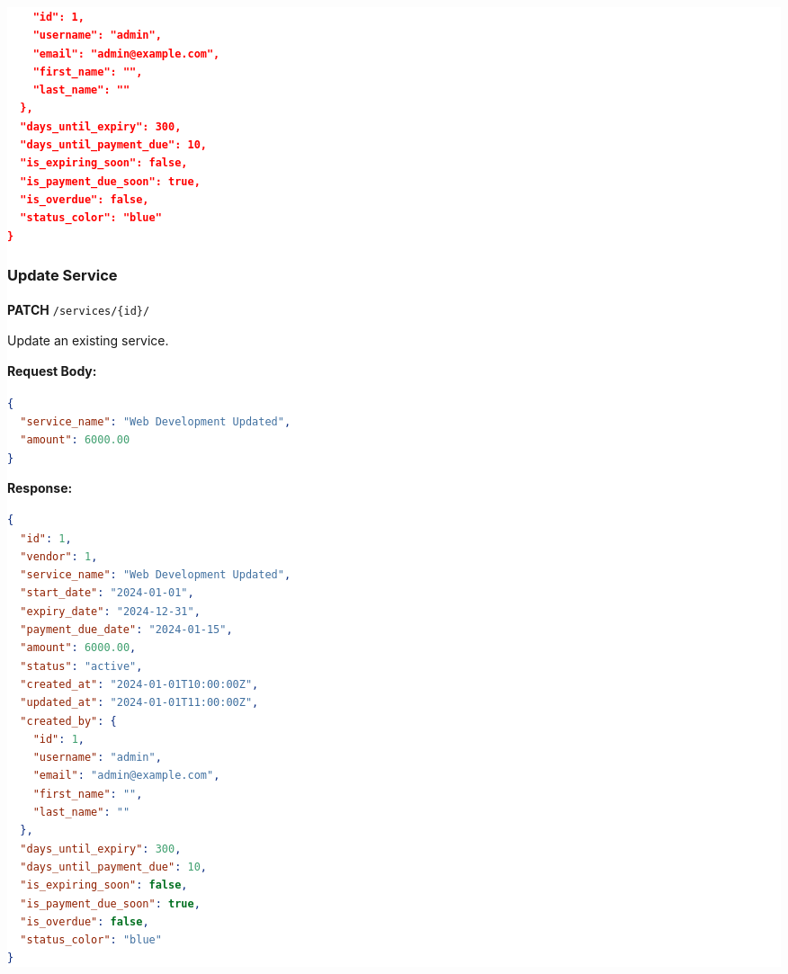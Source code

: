 ```json
    "id": 1,
    "username": "admin",
    "email": "admin@example.com",
    "first_name": "",
    "last_name": ""
  },
  "days_until_expiry": 300,
  "days_until_payment_due": 10,
  "is_expiring_soon": false,
  "is_payment_due_soon": true,
  "is_overdue": false,
  "status_color": "blue"
}
```

### Update Service
**PATCH** `/services/{id}/`

Update an existing service.

**Request Body:**
```json
{
  "service_name": "Web Development Updated",
  "amount": 6000.00
}
```

**Response:**
```json
{
  "id": 1,
  "vendor": 1,
  "service_name": "Web Development Updated",
  "start_date": "2024-01-01",
  "expiry_date": "2024-12-31",
  "payment_due_date": "2024-01-15",
  "amount": 6000.00,
  "status": "active",
  "created_at": "2024-01-01T10:00:00Z",
  "updated_at": "2024-01-01T11:00:00Z",
  "created_by": {
    "id": 1,
    "username": "admin",
    "email": "admin@example.com",
    "first_name": "",
    "last_name": ""
  },
  "days_until_expiry": 300,
  "days_until_payment_due": 10,
  "is_expiring_soon": false,
  "is_payment_due_soon": true,
  "is_overdue": false,
  "status_color": "blue"
}
```

